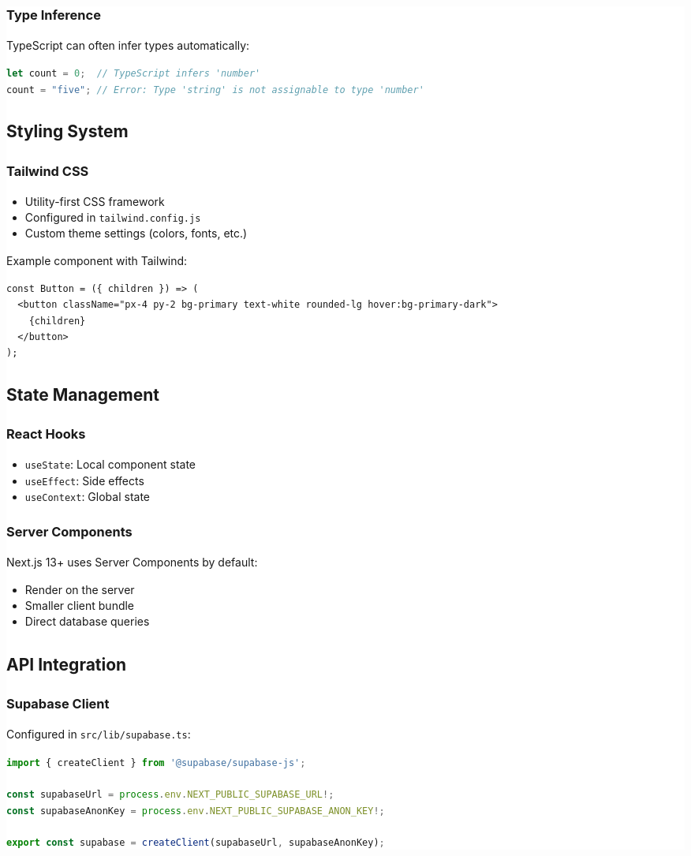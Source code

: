 ### Type Inference
TypeScript can often infer types automatically:
```typescript
let count = 0;  // TypeScript infers 'number'
count = "five"; // Error: Type 'string' is not assignable to type 'number'
```

## Styling System

### Tailwind CSS
- Utility-first CSS framework
- Configured in `tailwind.config.js`
- Custom theme settings (colors, fonts, etc.)

Example component with Tailwind:
```tsx
const Button = ({ children }) => (
  <button className="px-4 py-2 bg-primary text-white rounded-lg hover:bg-primary-dark">
    {children}
  </button>
);
```

## State Management

### React Hooks
- `useState`: Local component state
- `useEffect`: Side effects
- `useContext`: Global state

### Server Components
Next.js 13+ uses Server Components by default:
- Render on the server
- Smaller client bundle
- Direct database queries

## API Integration

### Supabase Client
Configured in `src/lib/supabase.ts`:
```typescript
import { createClient } from '@supabase/supabase-js';

const supabaseUrl = process.env.NEXT_PUBLIC_SUPABASE_URL!;
const supabaseAnonKey = process.env.NEXT_PUBLIC_SUPABASE_ANON_KEY!;

export const supabase = createClient(supabaseUrl, supabaseAnonKey);
```
